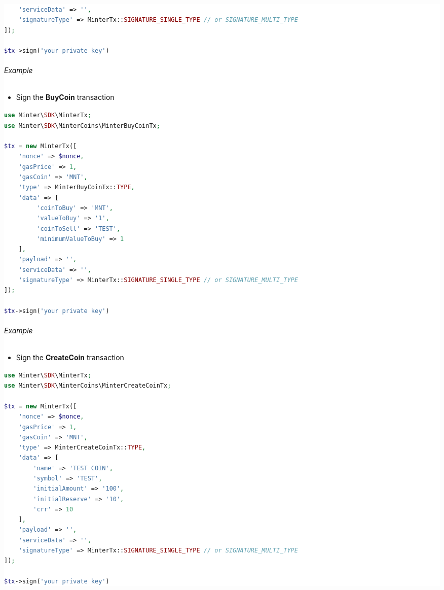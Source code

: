 ```php
    'serviceData' => '',
    'signatureType' => MinterTx::SIGNATURE_SINGLE_TYPE // or SIGNATURE_MULTI_TYPE
]);

$tx->sign('your private key')
```

###### Example
* Sign the <b>BuyCoin</b> transaction

```php
use Minter\SDK\MinterTx;
use Minter\SDK\MinterCoins\MinterBuyCoinTx;

$tx = new MinterTx([
    'nonce' => $nonce,
    'gasPrice' => 1,
    'gasCoin' => 'MNT',
    'type' => MinterBuyCoinTx::TYPE,
    'data' => [
         'coinToBuy' => 'MNT',
         'valueToBuy' => '1',
         'coinToSell' => 'TEST',
         'minimumValueToBuy' => 1
    ],
    'payload' => '',
    'serviceData' => '',
    'signatureType' => MinterTx::SIGNATURE_SINGLE_TYPE // or SIGNATURE_MULTI_TYPE
]);

$tx->sign('your private key')
```

###### Example
* Sign the <b>CreateCoin</b> transaction

```php
use Minter\SDK\MinterTx;
use Minter\SDK\MinterCoins\MinterCreateCoinTx;

$tx = new MinterTx([
    'nonce' => $nonce,
    'gasPrice' => 1,
    'gasCoin' => 'MNT',
    'type' => MinterCreateCoinTx::TYPE,
    'data' => [
        'name' => 'TEST COIN',
        'symbol' => 'TEST',
        'initialAmount' => '100',
        'initialReserve' => '10',
        'crr' => 10
    ],
    'payload' => '',
    'serviceData' => '',
    'signatureType' => MinterTx::SIGNATURE_SINGLE_TYPE // or SIGNATURE_MULTI_TYPE
]);

$tx->sign('your private key')
```
